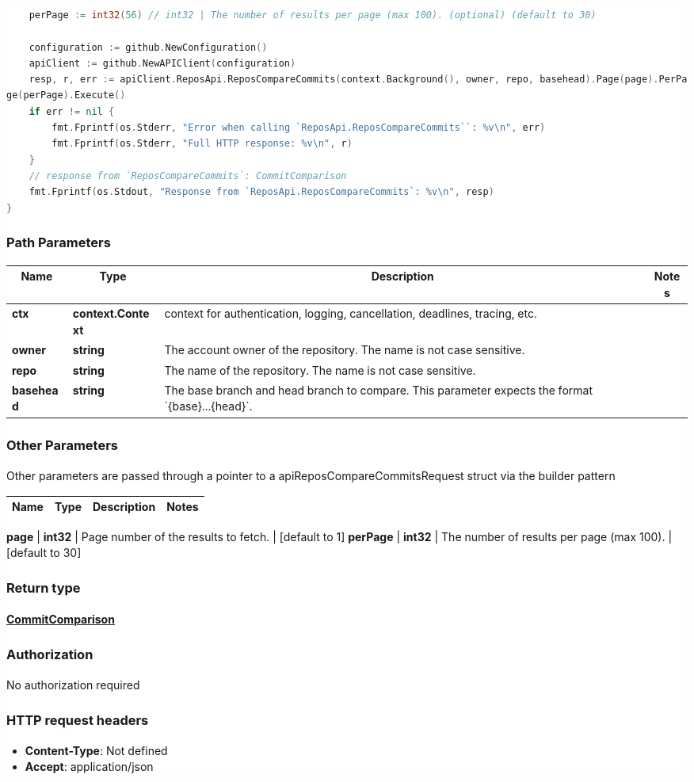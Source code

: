 ```go
    perPage := int32(56) // int32 | The number of results per page (max 100). (optional) (default to 30)

    configuration := github.NewConfiguration()
    apiClient := github.NewAPIClient(configuration)
    resp, r, err := apiClient.ReposApi.ReposCompareCommits(context.Background(), owner, repo, basehead).Page(page).PerPage(perPage).Execute()
    if err != nil {
        fmt.Fprintf(os.Stderr, "Error when calling `ReposApi.ReposCompareCommits``: %v\n", err)
        fmt.Fprintf(os.Stderr, "Full HTTP response: %v\n", r)
    }
    // response from `ReposCompareCommits`: CommitComparison
    fmt.Fprintf(os.Stdout, "Response from `ReposApi.ReposCompareCommits`: %v\n", resp)
}
```

### Path Parameters


Name | Type | Description  | Notes
------------- | ------------- | ------------- | -------------
**ctx** | **context.Context** | context for authentication, logging, cancellation, deadlines, tracing, etc.
**owner** | **string** | The account owner of the repository. The name is not case sensitive. | 
**repo** | **string** | The name of the repository. The name is not case sensitive. | 
**basehead** | **string** | The base branch and head branch to compare. This parameter expects the format &#x60;{base}...{head}&#x60;. | 

### Other Parameters

Other parameters are passed through a pointer to a apiReposCompareCommitsRequest struct via the builder pattern


Name | Type | Description  | Notes
------------- | ------------- | ------------- | -------------



 **page** | **int32** | Page number of the results to fetch. | [default to 1]
 **perPage** | **int32** | The number of results per page (max 100). | [default to 30]

### Return type

[**CommitComparison**](CommitComparison.md)

### Authorization

No authorization required

### HTTP request headers

- **Content-Type**: Not defined
- **Accept**: application/json
